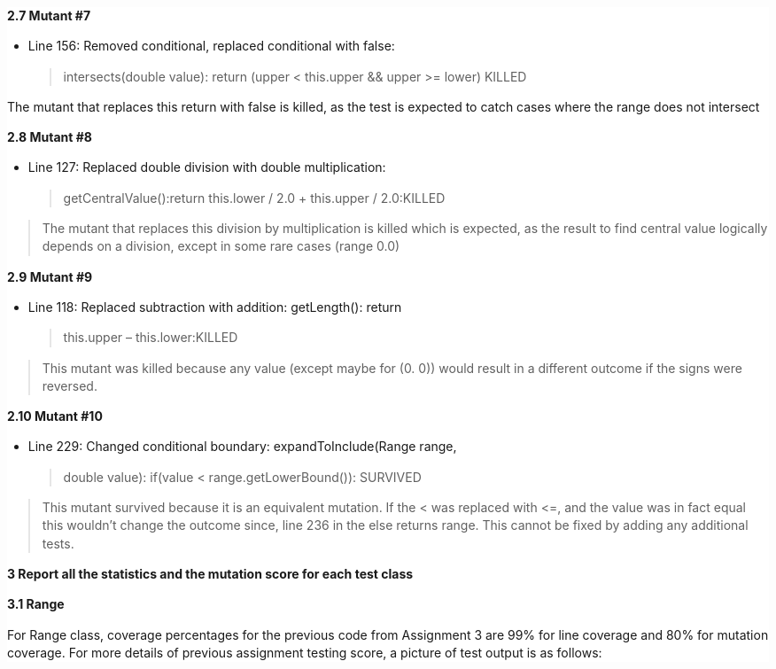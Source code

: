 **2.7 Mutant \#7**

-   Line 156: Removed conditional, replaced conditional with false:
    > intersects(double value): return (upper &lt; this.upper &&
    > upper &gt;= lower) KILLED

The mutant that replaces this return with false is killed, as the test
is expected to catch cases where the range does not intersect

**2.8 Mutant \#8**

-   Line 127: Replaced double division with double multiplication:
    > getCentralValue():return this.lower / 2.0 + this.upper /
    > 2.0:KILLED

> The mutant that replaces this division by multiplication is killed
> which is expected, as the result to find central value logically
> depends on a division, except in some rare cases (range 0.0)

**2.9 Mutant \#9**

-   Line 118: Replaced subtraction with addition: getLength(): return
    > this.upper – this.lower:KILLED

> This mutant was killed because any value (except maybe for (0. 0))
> would result in a different outcome if the signs were reversed.

**2.10 Mutant \#10**

-   Line 229: Changed conditional boundary: expandToInclude(Range range,
    > double value): if(value &lt; range.getLowerBound()): SURVIVED

> This mutant survived because it is an equivalent mutation. If the &lt;
> was replaced with &lt;=, and the value was in fact equal this wouldn’t
> change the outcome since, line 236 in the else returns range. This
> cannot be fixed by adding any additional tests.

**3 Report all the statistics and the mutation score for each test
class**

**3.1 Range**

For Range class, coverage percentages for the previous code from
Assignment 3 are 99% for line coverage and 80% for mutation coverage.
For more details of previous assignment testing score, a picture of test
output is as follows:
